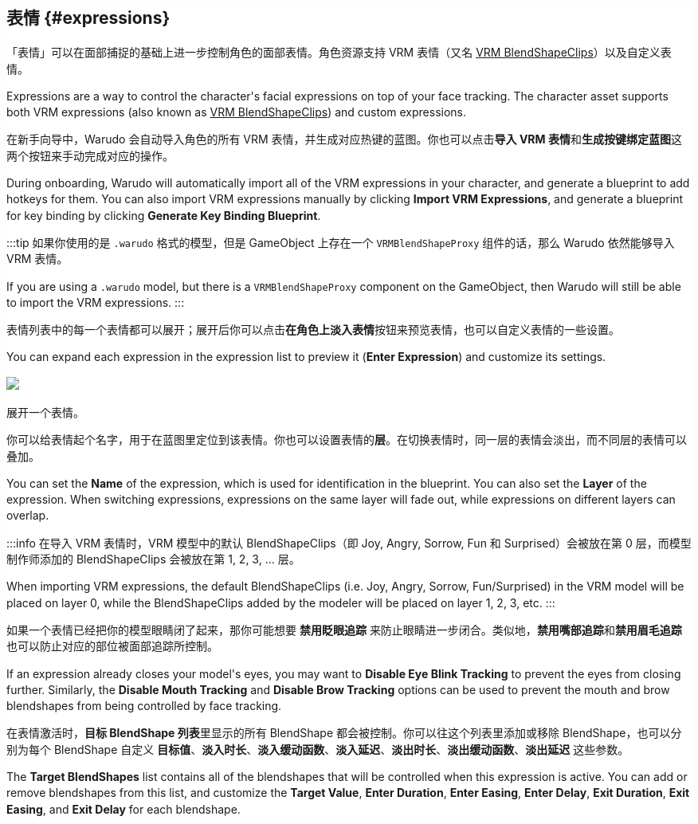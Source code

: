 ## 表情 {#expressions}

「表情」可以在面部捕捉的基础上进一步控制角色的面部表情。角色资源支持 VRM 表情（又名 [VRM BlendShapeClips](https://vrm.dev/en/univrm/blendshape/univrm\_blendshape.html)）以及自定义表情。

Expressions are a way to control the character's facial expressions on top of your face tracking. The character asset supports both VRM expressions (also known as [VRM BlendShapeClips](https://vrm.dev/en/univrm/blendshape/univrm\_blendshape.html)) and custom expressions.

在新手向导中，Warudo 会自动导入角色的所有 VRM 表情，并生成对应热键的蓝图。你也可以点击**导入 VRM 表情**和**生成按键绑定蓝图**这两个按钮来手动完成对应的操作。

During onboarding, Warudo will automatically import all of the VRM expressions in your character, and generate a blueprint to add hotkeys for them. You can also import VRM expressions manually by clicking **Import VRM Expressions**, and generate a blueprint for key binding by clicking **Generate Key Binding Blueprint**.

:::tip
如果你使用的是 `.warudo` 格式的模型，但是 GameObject 上存在一个 `VRMBlendShapeProxy` 组件的话，那么 Warudo 依然能够导入 VRM 表情。

If you are using a `.warudo` model, but there is a `VRMBlendShapeProxy` component on the GameObject, then Warudo will still be able to import the VRM expressions.
:::

表情列表中的每一个表情都可以展开；展开后你可以点击**在角色上淡入表情**按钮来预览表情，也可以自定义表情的一些设置。

You can expand each expression in the expression list to preview it (**Enter Expression**) and customize its settings.

![](/doc-img/en-character-2.png)
<p class="img-desc">展开一个表情。</p>

你可以给表情起个名字，用于在蓝图里定位到该表情。你也可以设置表情的**层**。在切换表情时，同一层的表情会淡出，而不同层的表情可以叠加。

You can set the **Name** of the expression, which is used for identification in the blueprint. You can also set the **Layer** of the expression. When switching expressions, expressions on the same layer will fade out, while expressions on different layers can overlap.

:::info
在导入 VRM 表情时，VRM 模型中的默认 BlendShapeClips（即 Joy, Angry, Sorrow, Fun 和 Surprised）会被放在第 0 层，而模型制作师添加的 BlendShapeClips 会被放在第 1, 2, 3, ... 层。

When importing VRM expressions, the default BlendShapeClips (i.e. Joy, Angry, Sorrow, Fun/Surprised) in the VRM model will be placed on layer 0, while the BlendShapeClips added by the modeler will be placed on layer 1, 2, 3, etc.
:::

如果一个表情已经把你的模型眼睛闭了起来，那你可能想要 **禁用眨眼追踪** 来防止眼睛进一步闭合。类似地，**禁用嘴部追踪**和**禁用眉毛追踪**也可以防止对应的部位被面部追踪所控制。

If an expression already closes your model's eyes, you may want to **Disable Eye Blink Tracking** to prevent the eyes from closing further. Similarly, the **Disable Mouth Tracking** and **Disable Brow Tracking** options can be used to prevent the mouth and brow blendshapes from being controlled by face tracking.

在表情激活时，**目标 BlendShape 列表**里显示的所有 BlendShape 都会被控制。你可以往这个列表里添加或移除 BlendShape，也可以分别为每个 BlendShape 自定义 **目标值**、**淡入时长**、**淡入缓动函数**、**淡入延迟**、**淡出时长**、**淡出缓动函数**、**淡出延迟** 这些参数。

The **Target BlendShapes** list contains all of the blendshapes that will be controlled when this expression is active. You can add or remove blendshapes from this list, and customize the **Target Value**, **Enter Duration**, **Enter Easing**, **Enter Delay**, **Exit Duration**, **Exit Easing**, and **Exit Delay** for each blendshape.
